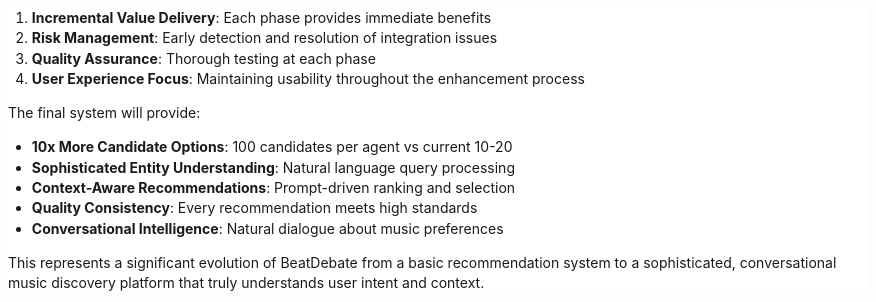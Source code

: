 1. **Incremental Value Delivery**: Each phase provides immediate benefits
2. **Risk Management**: Early detection and resolution of integration issues
3. **Quality Assurance**: Thorough testing at each phase
4. **User Experience Focus**: Maintaining usability throughout the enhancement process

The final system will provide:
- **10x More Candidate Options**: 100 candidates per agent vs current 10-20
- **Sophisticated Entity Understanding**: Natural language query processing
- **Context-Aware Recommendations**: Prompt-driven ranking and selection
- **Quality Consistency**: Every recommendation meets high standards
- **Conversational Intelligence**: Natural dialogue about music preferences

This represents a significant evolution of BeatDebate from a basic recommendation system to a sophisticated, conversational music discovery platform that truly understands user intent and context. 